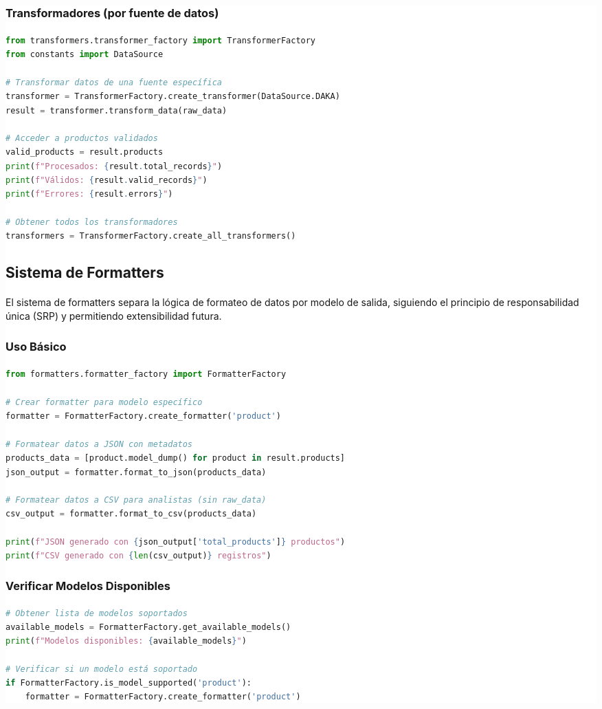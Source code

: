 ### Transformadores (por fuente de datos)

```python
from transformers.transformer_factory import TransformerFactory
from constants import DataSource

# Transformar datos de una fuente específica
transformer = TransformerFactory.create_transformer(DataSource.DAKA)
result = transformer.transform_data(raw_data)

# Acceder a productos validados
valid_products = result.products
print(f"Procesados: {result.total_records}")
print(f"Válidos: {result.valid_records}")
print(f"Errores: {result.errors}")

# Obtener todos los transformadores
transformers = TransformerFactory.create_all_transformers()
```

## Sistema de Formatters

El sistema de formatters separa la lógica de formateo de datos por modelo de salida, siguiendo el principio de responsabilidad única (SRP) y permitiendo extensibilidad futura.

### Uso Básico

```python
from formatters.formatter_factory import FormatterFactory

# Crear formatter para modelo específico
formatter = FormatterFactory.create_formatter('product')

# Formatear datos a JSON con metadatos
products_data = [product.model_dump() for product in result.products]
json_output = formatter.format_to_json(products_data)

# Formatear datos a CSV para analistas (sin raw_data)
csv_output = formatter.format_to_csv(products_data)

print(f"JSON generado con {json_output['total_products']} productos")
print(f"CSV generado con {len(csv_output)} registros")
```

### Verificar Modelos Disponibles

```python
# Obtener lista de modelos soportados
available_models = FormatterFactory.get_available_models()
print(f"Modelos disponibles: {available_models}")

# Verificar si un modelo está soportado
if FormatterFactory.is_model_supported('product'):
    formatter = FormatterFactory.create_formatter('product')
```
